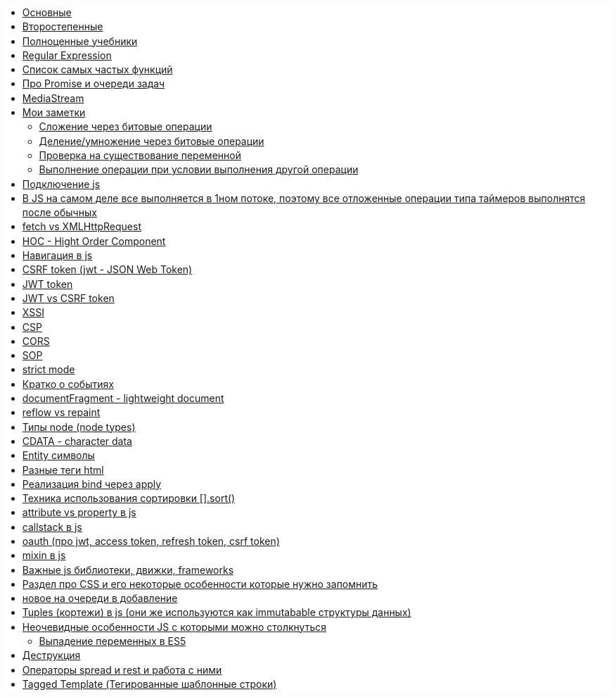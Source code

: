 - [Основные](#Основные)
- [Второстепенные](#Второстепенные)
- [Полноценные учебники](#Полноценные-учебники)
- [Regular Expression](#regular-expression)
- [Список самых частых функций](#Список-самых-частых-функций)
- [Про Promise и очереди задач](#Про-promise-и-очереди-задач)
- [MediaStream](#mediastream)
- [Мои заметки](#Мои-заметки)
  - [Сложение через битовые операции](#Сложение-через-битовые-операции)
  - [Деление/умножение через битовые операции](#Делениеумножение-через-битовые-операции)
  - [Проверка на существование переменной](#Проверка-на-существование-переменной)
  - [Выполнение операции при условии выполнения другой операции](#Выполнение-операции-при-условии-выполнения-другой-операции)
- [Подключение js](#Подключение-js)
- [В JS на самом деле все выполняется в 1ном потоке, поэтому все отложенные операции типа таймеров выполнятся после обычных](#В-js-на-самом-деле-все-выполняется-в-1ном-потоке-поэтому-все-отложенные-операции-типа-таймеров-выполнятся-после-обычных)
- [fetch vs XMLHttpRequest](#fetch-vs-xmlhttprequest)
- [HOC - Hight Order Component](#hoc---hight-order-component)
- [Навигация в js](#Навигация-в-js)
- [CSRF token (jwt - JSON Web Token)](#csrf-token-jwt---json-web-token)
- [JWT token](#jwt-token)
- [JWT vs CSRF token](#jwt-vs-csrf-token)
- [XSSI](#xssi)
- [CSP](#csp)
- [CORS](#cors)
- [SOP](#sop)
- [strict mode](#strict-mode)
- [Кратко о событиях](#Кратко-о-событиях)
- [documentFragment - lightweight document](#documentfragment---lightweight-document)
- [reflow vs repaint](#reflow-vs-repaint)
- [Типы node (node types)](#Типы-node-node-types)
- [CDATA - character data](#cdata---character-data)
- [Entity символы](#entity-символы)
- [Разные теги html](#Разные-теги-html)
- [Реализация bind через apply](#Реализация-bind-через-apply)
- [Техника использования сортировки [].sort()](#Техника-использования-сортировки-sort)
- [attribute vs property в js](#attribute-vs-property-в-js)
- [callstack в js](#callstack-в-js)
- [oauth (про jwt, access token, refresh token, csrf token)](#oauth-про-jwt-access-token-refresh-token-csrf-token)
- [mixin в js](#mixin-в-js)
- [Важные js библиотеки, движки, frameworks](#Важные-js-библиотеки-движки-frameworks)
- [Раздел про CSS и его некоторые особенности которые нужно запомнить](#Раздел-про-css-и-его-некоторые-особенности-которые-нужно-запомнить)
- [новое на очереди в добавление](#новое-на-очереди-в-добавление)
- [Tuples (кортежи) в js (они же используются как immutabable структуры данных)](#tuples-кортежи-в-js-они-же-используются-как-immutabable-структуры-данных)
- [Неочевидные особенности JS с которыми можно столкнуться](#Неочевидные-особенности-js-с-которыми-можно-столкнуться)
  - [Выпадение переменных в ES5](#Выпадение-переменных-в-es5)
- [Деструкция](#Деструкция)
- [Операторы spread и rest и работа с ними](#Операторы-spread-и-rest-и-работа-с-ними)
- [Tagged Template (Тегированные шаблонные строки)](#tagged-template-Тегированные-шаблонные-строки)
